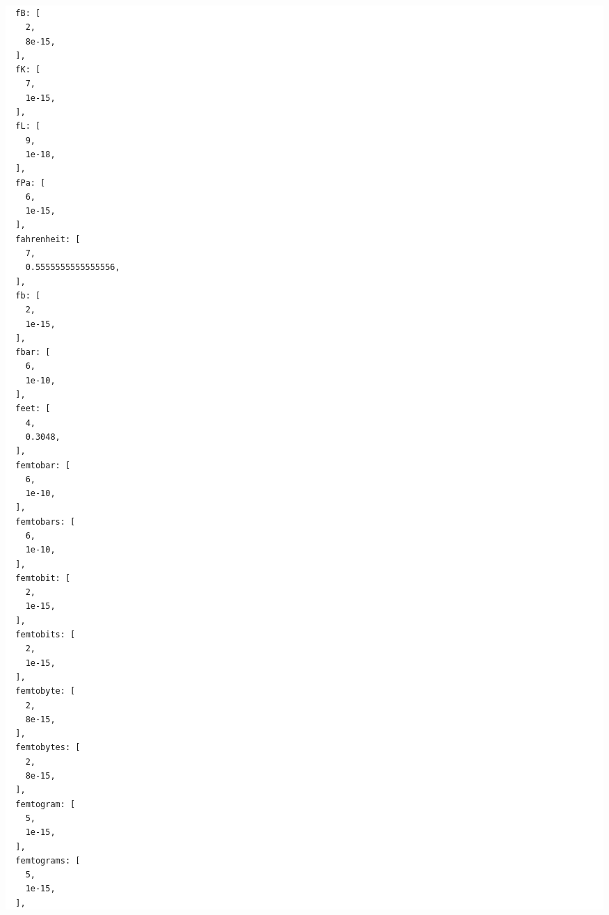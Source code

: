       fB: [
        2,
        8e-15,
      ],
      fK: [
        7,
        1e-15,
      ],
      fL: [
        9,
        1e-18,
      ],
      fPa: [
        6,
        1e-15,
      ],
      fahrenheit: [
        7,
        0.5555555555555556,
      ],
      fb: [
        2,
        1e-15,
      ],
      fbar: [
        6,
        1e-10,
      ],
      feet: [
        4,
        0.3048,
      ],
      femtobar: [
        6,
        1e-10,
      ],
      femtobars: [
        6,
        1e-10,
      ],
      femtobit: [
        2,
        1e-15,
      ],
      femtobits: [
        2,
        1e-15,
      ],
      femtobyte: [
        2,
        8e-15,
      ],
      femtobytes: [
        2,
        8e-15,
      ],
      femtogram: [
        5,
        1e-15,
      ],
      femtograms: [
        5,
        1e-15,
      ],